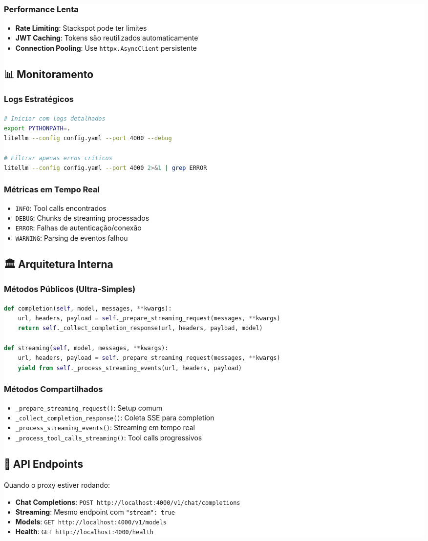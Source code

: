 ### Performance Lenta
- **Rate Limiting**: Stackspot pode ter limites
- **JWT Caching**: Tokens são reutilizados automaticamente  
- **Connection Pooling**: Use `httpx.AsyncClient` persistente

## 📊 Monitoramento

### Logs Estratégicos
```bash
# Iniciar com logs detalhados
export PYTHONPATH=.
litellm --config config.yaml --port 4000 --debug

# Filtrar apenas erros críticos
litellm --config config.yaml --port 4000 2>&1 | grep ERROR
```

### Métricas em Tempo Real
- `INFO`: Tool calls encontrados
- `DEBUG`: Chunks de streaming processados
- `ERROR`: Falhas de autenticação/conexão
- `WARNING`: Parsing de eventos falhou

## 🏛️ Arquitetura Interna

### Métodos Públicos (Ultra-Simples)
```python
def completion(self, model, messages, **kwargs):
    url, headers, payload = self._prepare_streaming_request(messages, **kwargs)
    return self._collect_completion_response(url, headers, payload, model)

def streaming(self, model, messages, **kwargs):
    url, headers, payload = self._prepare_streaming_request(messages, **kwargs)
    yield from self._process_streaming_events(url, headers, payload)
```

### Métodos Compartilhados
- `_prepare_streaming_request()`: Setup comum
- `_collect_completion_response()`: Coleta SSE para completion
- `_process_streaming_events()`: Streaming em tempo real
- `_process_tool_calls_streaming()`: Tool calls progressivos

## 🚦 API Endpoints

Quando o proxy estiver rodando:

- **Chat Completions**: `POST http://localhost:4000/v1/chat/completions`
- **Streaming**: Mesmo endpoint com `"stream": true`
- **Models**: `GET http://localhost:4000/v1/models`
- **Health**: `GET http://localhost:4000/health`
